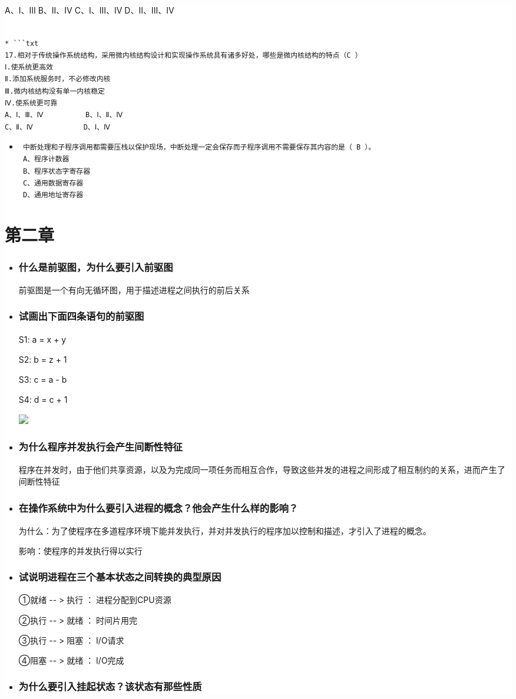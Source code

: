    A、Ⅰ、Ⅲ			B、Ⅱ、Ⅳ
   C、Ⅰ、Ⅲ、Ⅳ		   D、Ⅱ、Ⅲ、Ⅳ
   
   ```

* ```txt
   17.相对于传统操作系统结构，采用微内核结构设计和实现操作系统具有诸多好处，哪些是微内核结构的特点（C ）
   Ⅰ.使系统更高效
   Ⅱ.添加系统服务时，不必修改内核
   Ⅲ.微内核结构没有单一内核稳定
   Ⅳ.使系统更可靠
   A、Ⅰ、Ⅲ、Ⅳ			B、Ⅰ、Ⅱ、Ⅳ
   C、Ⅱ、Ⅳ			D、Ⅰ、Ⅳ
   ```

* ```txt
   中断处理和子程序调用都需要压栈以保护现场，中断处理一定会保存而子程序调用不需要保存其内容的是（ B ）。
   A、程序计数器
   B、程序状态字寄存器
   C、通用数据寄存器
   D、通用地址寄存器
   ```



# 第二章

* ### 什么是前驱图，为什么要引入前驱图

  前驱图是一个有向无循环图，用于描述进程之间执行的前后关系

* ### 试画出下面四条语句的前驱图

  S1: a = x + y

  S2: b = z + 1

  S3: c = a - b 

  S4: d = c + 1

  ![](https://ws1.sinaimg.cn/large/0067fcixly1fygrwjop9oj30b6040dfo.jpg)

* ### 为什么程序并发执行会产生间断性特征

  程序在并发时，由于他们共享资源，以及为完成同一项任务而相互合作，导致这些并发的进程之间形成了相互制约的关系，进而产生了间断性特征

* ### 在操作系统中为什么要引入进程的概念？他会产生什么样的影响？

  为什么：为了使程序在多道程序环境下能并发执行，并对并发执行的程序加以控制和描述，才引入了进程的概念。

  影响：使程序的并发执行得以实行

* ### 试说明进程在三个基本状态之间转换的典型原因

  ①就绪  -- >  执行  ： 进程分配到CPU资源

  ②执行  -- >  就绪   ： 时间片用完

  ③执行  -- >  阻塞   ：  I/O请求

  ④阻塞   -- >   就绪  ： I/O完成

* ### 为什么要引入挂起状态？该状态有那些性质

   ```